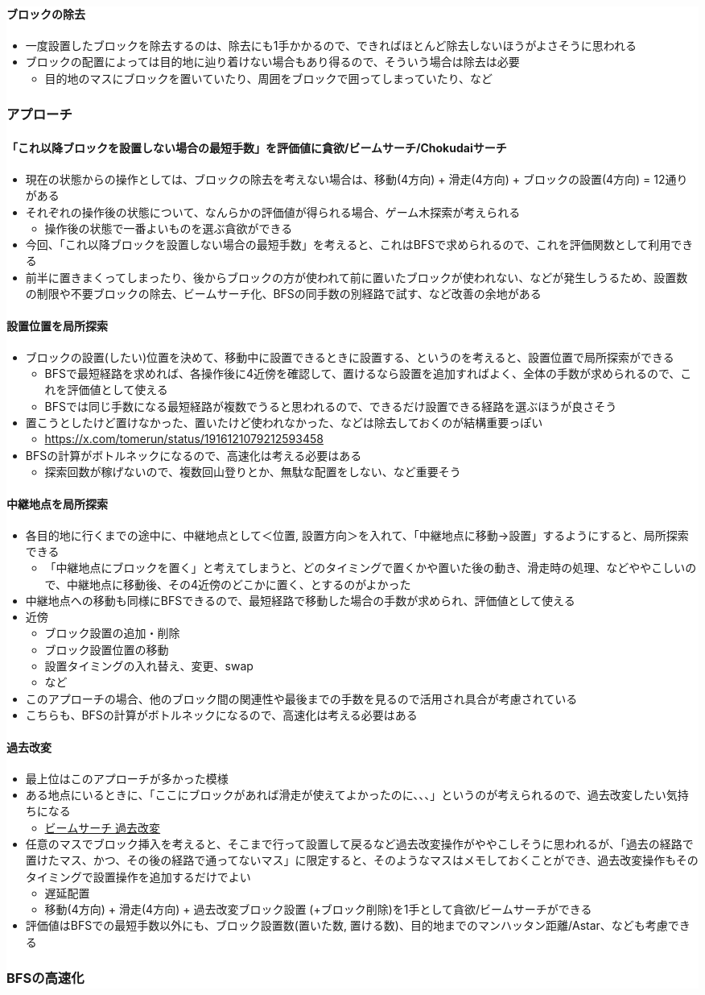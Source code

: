 #### ブロックの除去

- 一度設置したブロックを除去するのは、除去にも1手かかるので、できればほとんど除去しないほうがよさそうに思われる
- ブロックの配置によっては目的地に辿り着けない場合もあり得るので、そういう場合は除去は必要
  - 目的地のマスにブロックを置いていたり、周囲をブロックで囲ってしまっていたり、など

### アプローチ

#### 「これ以降ブロックを設置しない場合の最短手数」を評価値に貪欲/ビームサーチ/Chokudaiサーチ

- 現在の状態からの操作としては、ブロックの除去を考えない場合は、移動(4方向) + 滑走(4方向) + ブロックの設置(4方向) = 12通りがある
- それぞれの操作後の状態について、なんらかの評価値が得られる場合、ゲーム木探索が考えられる
  - 操作後の状態で一番よいものを選ぶ貪欲ができる
- 今回、「これ以降ブロックを設置しない場合の最短手数」を考えると、これはBFSで求められるので、これを評価関数として利用できる
- 前半に置きまくってしまったり、後からブロックの方が使われて前に置いたブロックが使われない、などが発生しうるため、設置数の制限や不要ブロックの除去、ビームサーチ化、BFSの同手数の別経路で試す、など改善の余地がある

#### 設置位置を局所探索

- ブロックの設置(したい)位置を決めて、移動中に設置できるときに設置する、というのを考えると、設置位置で局所探索ができる
  - BFSで最短経路を求めれば、各操作後に4近傍を確認して、置けるなら設置を追加すればよく、全体の手数が求められるので、これを評価値として使える
  - BFSでは同じ手数になる最短経路が複数でうると思われるので、できるだけ設置できる経路を選ぶほうが良さそう
- 置こうとしたけど置けなかった、置いたけど使われなかった、などは除去しておくのが結構重要っぽい
  - https://x.com/tomerun/status/1916121079212593458
- BFSの計算がボトルネックになるので、高速化は考える必要はある
  - 探索回数が稼げないので、複数回山登りとか、無駄な配置をしない、など重要そう

#### 中継地点を局所探索

- 各目的地に行くまでの途中に、中継地点として＜位置, 設置方向＞を入れて、「中継地点に移動→設置」するようにすると、局所探索できる
  - 「中継地点にブロックを置く」と考えてしまうと、どのタイミングで置くかや置いた後の動き、滑走時の処理、などややこしいので、中継地点に移動後、その4近傍のどこかに置く、とするのがよかった
- 中継地点への移動も同様にBFSできるので、最短経路で移動した場合の手数が求められ、評価値として使える
- 近傍
  - ブロック設置の追加・削除
  - ブロック設置位置の移動
  - 設置タイミングの入れ替え、変更、swap
  - など
- このアプローチの場合、他のブロック間の関連性や最後までの手数を見るので活用され具合が考慮されている
- こちらも、BFSの計算がボトルネックになるので、高速化は考える必要はある

#### 過去改変

- 最上位はこのアプローチが多かった模様
- ある地点にいるときに、「ここにブロックがあれば滑走が使えてよかったのに、、、」というのが考えられるので、過去改変したい気持ちになる
  - [ビームサーチ 過去改変](../Library/beam_search.md)
- 任意のマスでブロック挿入を考えると、そこまで行って設置して戻るなど過去改変操作がややこしそうに思われるが、「過去の経路で置けたマス、かつ、その後の経路で通ってないマス」に限定すると、そのようなマスはメモしておくことができ、過去改変操作もそのタイミングで設置操作を追加するだけでよい
  - 遅延配置
  - 移動(4方向) + 滑走(4方向) + 過去改変ブロック設置 (+ブロック削除)を1手として貪欲/ビームサーチができる
- 評価値はBFSでの最短手数以外にも、ブロック設置数(置いた数, 置ける数)、目的地までのマンハッタン距離/Astar、なども考慮できる

### BFSの高速化

